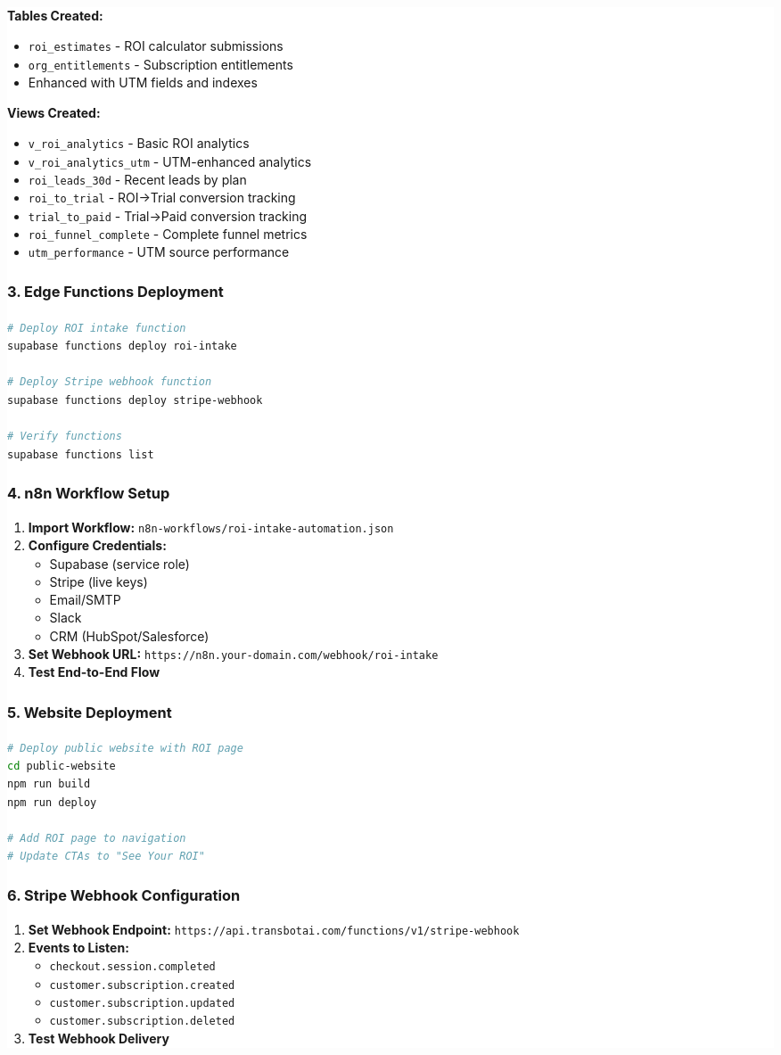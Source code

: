 **Tables Created:**
- `roi_estimates` - ROI calculator submissions
- `org_entitlements` - Subscription entitlements
- Enhanced with UTM fields and indexes

**Views Created:**
- `v_roi_analytics` - Basic ROI analytics
- `v_roi_analytics_utm` - UTM-enhanced analytics
- `roi_leads_30d` - Recent leads by plan
- `roi_to_trial` - ROI→Trial conversion tracking
- `trial_to_paid` - Trial→Paid conversion tracking
- `roi_funnel_complete` - Complete funnel metrics
- `utm_performance` - UTM source performance

### 3. Edge Functions Deployment
```bash
# Deploy ROI intake function
supabase functions deploy roi-intake

# Deploy Stripe webhook function
supabase functions deploy stripe-webhook

# Verify functions
supabase functions list
```

### 4. n8n Workflow Setup
1. **Import Workflow:** `n8n-workflows/roi-intake-automation.json`
2. **Configure Credentials:**
   - Supabase (service role)
   - Stripe (live keys)
   - Email/SMTP
   - Slack
   - CRM (HubSpot/Salesforce)
3. **Set Webhook URL:** `https://n8n.your-domain.com/webhook/roi-intake`
4. **Test End-to-End Flow**

### 5. Website Deployment
```bash
# Deploy public website with ROI page
cd public-website
npm run build
npm run deploy

# Add ROI page to navigation
# Update CTAs to "See Your ROI"
```

### 6. Stripe Webhook Configuration
1. **Set Webhook Endpoint:** `https://api.transbotai.com/functions/v1/stripe-webhook`
2. **Events to Listen:**
   - `checkout.session.completed`
   - `customer.subscription.created`
   - `customer.subscription.updated`
   - `customer.subscription.deleted`
3. **Test Webhook Delivery**
